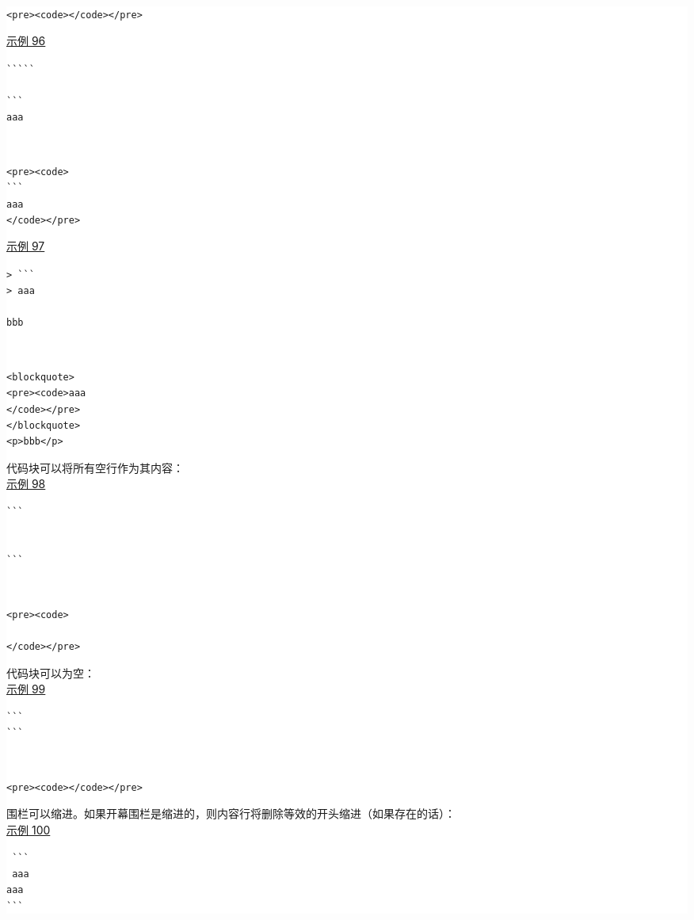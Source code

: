 
    <pre><code></code></pre>

[示例 96](https://github.github.com/gfm/#example-96)  

    `````
    
    ```
    aaa

   

    <pre><code>
    ```
    aaa
    </code></pre>

[示例 97](https://github.github.com/gfm/#example-97)  

    > ```
    > aaa
    
    bbb

   

    <blockquote>
    <pre><code>aaa
    </code></pre>
    </blockquote>
    <p>bbb</p>

代码块可以将所有空行作为其内容：  
[示例 98](https://github.github.com/gfm/#example-98)  

    ```
    
      
    ```

   

    <pre><code>
      
    </code></pre>

代码块可以为空：  
[示例 99](https://github.github.com/gfm/#example-99)  

    ```
    ```

   

    <pre><code></code></pre>

围栏可以缩进。如果开幕围栏是缩进的，则内容行将删除等效的开头缩进（如果存在的话）：  
[示例 100](https://github.github.com/gfm/#example-100)  

     ```
     aaa
    aaa
    ```
